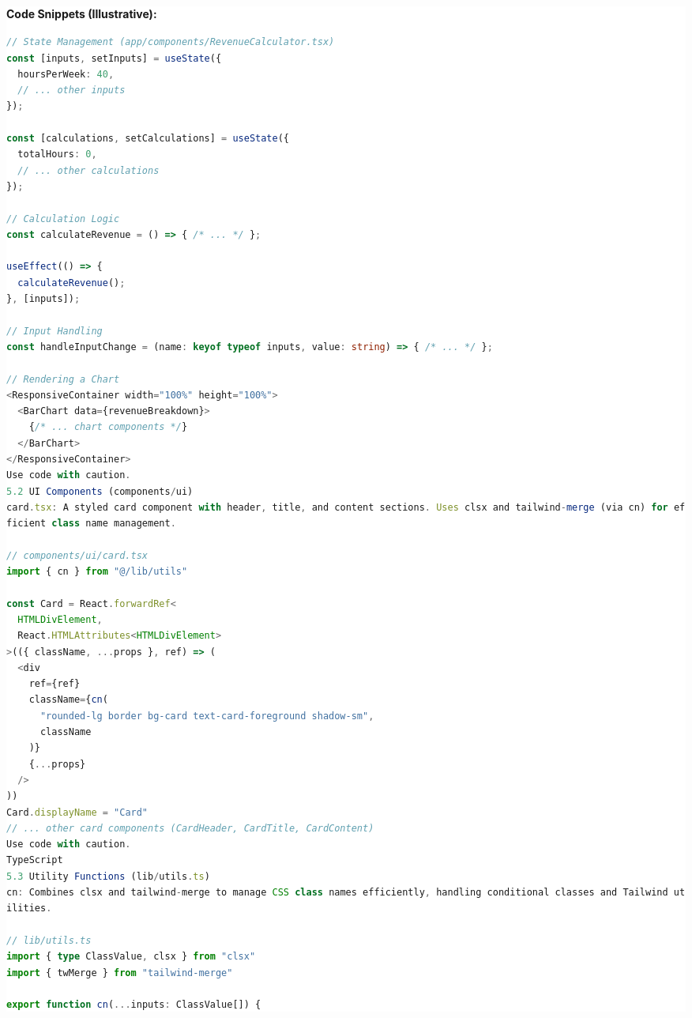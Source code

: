 **Code Snippets (Illustrative):**

```typescript
// State Management (app/components/RevenueCalculator.tsx)
const [inputs, setInputs] = useState({
  hoursPerWeek: 40,
  // ... other inputs
});

const [calculations, setCalculations] = useState({
  totalHours: 0,
  // ... other calculations
});

// Calculation Logic
const calculateRevenue = () => { /* ... */ };

useEffect(() => {
  calculateRevenue();
}, [inputs]);

// Input Handling
const handleInputChange = (name: keyof typeof inputs, value: string) => { /* ... */ };

// Rendering a Chart
<ResponsiveContainer width="100%" height="100%">
  <BarChart data={revenueBreakdown}>
    {/* ... chart components */}
  </BarChart>
</ResponsiveContainer>
Use code with caution.
5.2 UI Components (components/ui)
card.tsx: A styled card component with header, title, and content sections. Uses clsx and tailwind-merge (via cn) for efficient class name management.

// components/ui/card.tsx
import { cn } from "@/lib/utils"

const Card = React.forwardRef<
  HTMLDivElement,
  React.HTMLAttributes<HTMLDivElement>
>(({ className, ...props }, ref) => (
  <div
    ref={ref}
    className={cn(
      "rounded-lg border bg-card text-card-foreground shadow-sm",
      className
    )}
    {...props}
  />
))
Card.displayName = "Card"
// ... other card components (CardHeader, CardTitle, CardContent)
Use code with caution.
TypeScript
5.3 Utility Functions (lib/utils.ts)
cn: Combines clsx and tailwind-merge to manage CSS class names efficiently, handling conditional classes and Tailwind utilities.

// lib/utils.ts
import { type ClassValue, clsx } from "clsx"
import { twMerge } from "tailwind-merge"

export function cn(...inputs: ClassValue[]) {
```